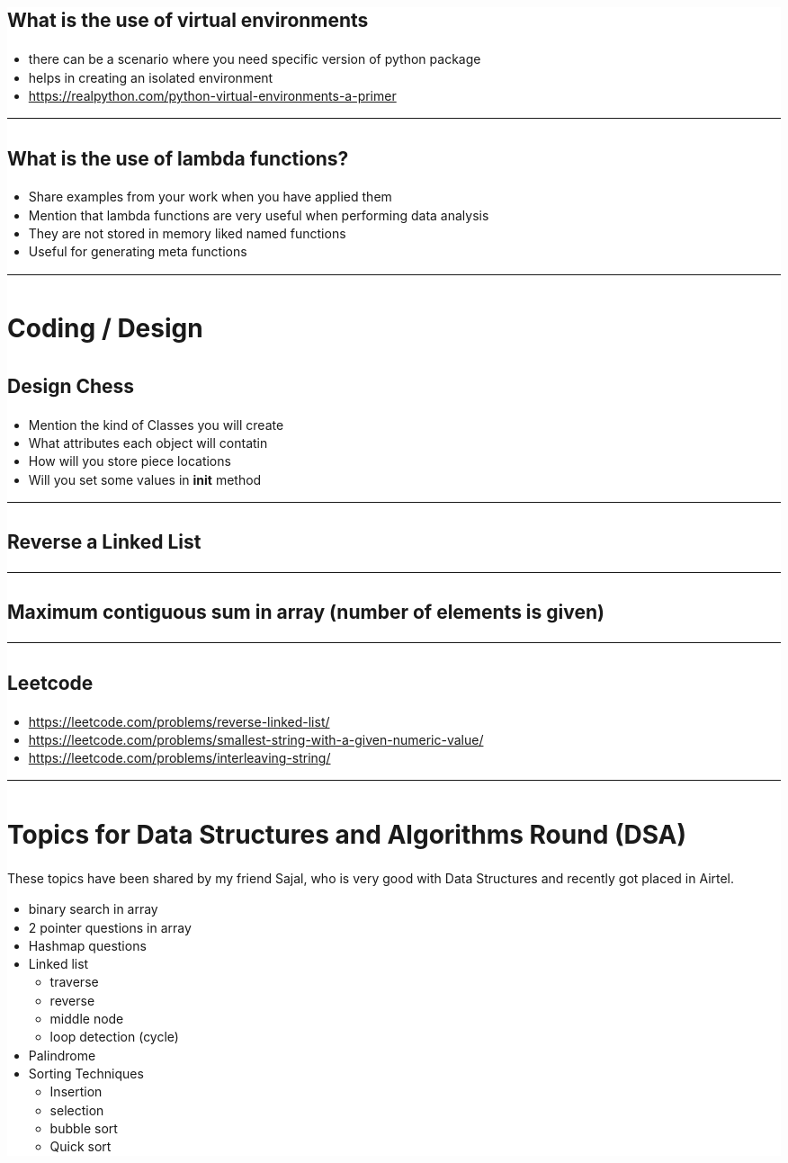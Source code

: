 
## What is the use of virtual environments
- there can be a scenario where you need specific version of python package
- helps in creating an isolated environment
- https://realpython.com/python-virtual-environments-a-primer

---

## What is the use of lambda functions?
- Share examples from your work when you have applied them
- Mention that lambda functions are very useful when performing data analysis
- They are not stored in memory liked named functions
- Useful for generating meta functions

---

# Coding / Design

## Design Chess
- Mention the kind of Classes you will create
- What attributes each object will contatin
- How will you store piece locations
- Will you set some values in __init__ method

---

## Reverse a Linked List

---

## Maximum contiguous sum in array (number of elements is given)

---

## Leetcode
- https://leetcode.com/problems/reverse-linked-list/
- https://leetcode.com/problems/smallest-string-with-a-given-numeric-value/
- https://leetcode.com/problems/interleaving-string/

---

# Topics for Data Structures and Algorithms Round (DSA)
These topics have been shared by my friend Sajal, who is very good with Data Structures and recently got placed in Airtel.
- binary search in array
- 2 pointer questions in array
- Hashmap questions
- Linked list 
   - traverse 
   - reverse
   - middle node 
   - loop detection (cycle)
- Palindrome 
- Sorting Techniques
   - Insertion 
   - selection 
   - bubble sort
   - Quick sort 